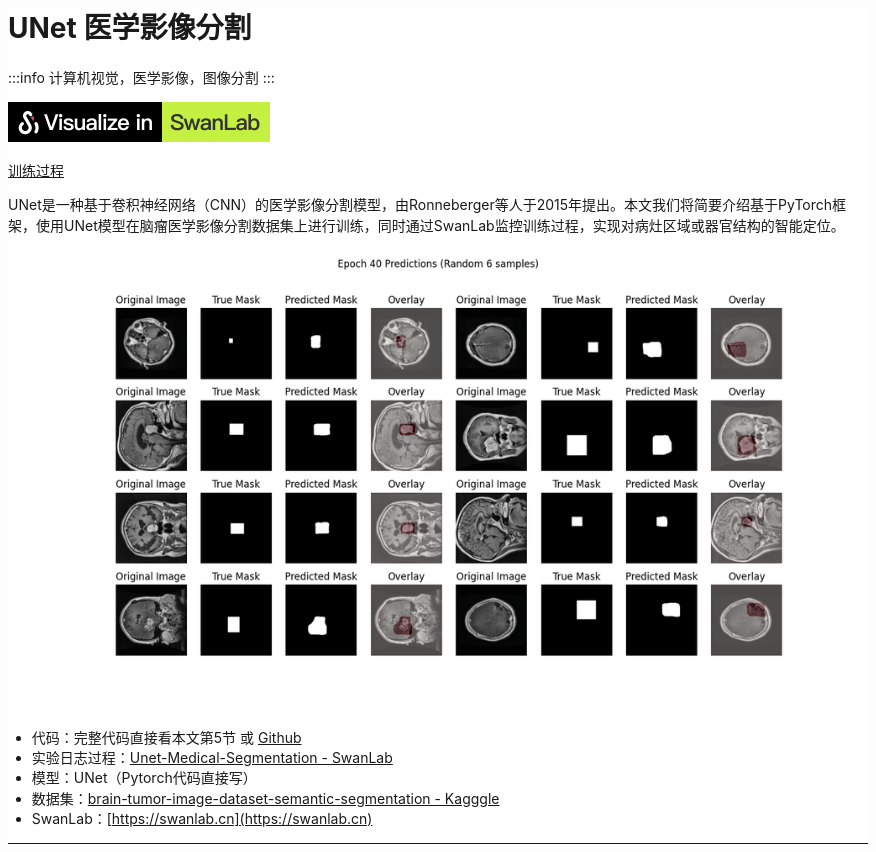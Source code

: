 # UNet 医学影像分割

:::info
计算机视觉，医学影像，图像分割
:::


[![](/assets/badge1.svg)](https://swanlab.cn/@ZeyiLin/Unet-Medical-Segmentation/runs/67konj7kdqhnfdmusy2u6/chart)

[训练过程](https://swanlab.cn/@ZeyiLin/Unet-Medical-Segmentation/runs/67konj7kdqhnfdmusy2u6/chart)

UNet是一种基于卷积神经网络（CNN）的医学影像分割模型，由Ronneberger等人于2015年提出。本文我们将简要介绍基于PyTorch框架，使用UNet模型在脑瘤医学影像分割数据集上进行训练，同时通过SwanLab监控训练过程，实现对病灶区域或器官结构的智能定位。

![](./unet-medical-segmentation/train_image.png)


- 代码：完整代码直接看本文第5节 或 [Github](https://github.com/Zeyi-Lin/UNet-Medical)
- 实验日志过程：[Unet-Medical-Segmentation - SwanLab](https://swanlab.cn/@ZeyiLin/Unet-Medical-Segmentation/runs/67konj7kdqhnfdmusy2u6/chart)
- 模型：UNet（Pytorch代码直接写）
- 数据集：[brain-tumor-image-dataset-semantic-segmentation - Kagggle](https://www.kaggle.com/datasets/pkdarabi/brain-tumor-image-dataset-semantic-segmentation)
- SwanLab：[https://swanlab.cn](https://swanlab.cn)


---
